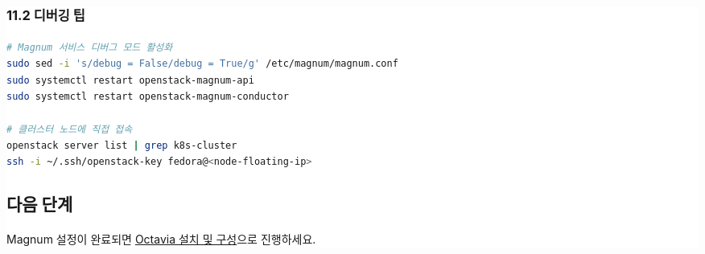 ### 11.2 디버깅 팁

```bash
# Magnum 서비스 디버그 모드 활성화
sudo sed -i 's/debug = False/debug = True/g' /etc/magnum/magnum.conf
sudo systemctl restart openstack-magnum-api
sudo systemctl restart openstack-magnum-conductor

# 클러스터 노드에 직접 접속
openstack server list | grep k8s-cluster
ssh -i ~/.ssh/openstack-key fedora@<node-floating-ip>
```

## 다음 단계

Magnum 설정이 완료되면 [Octavia 설치 및 구성](04-octavia-setup.md)으로 진행하세요.
